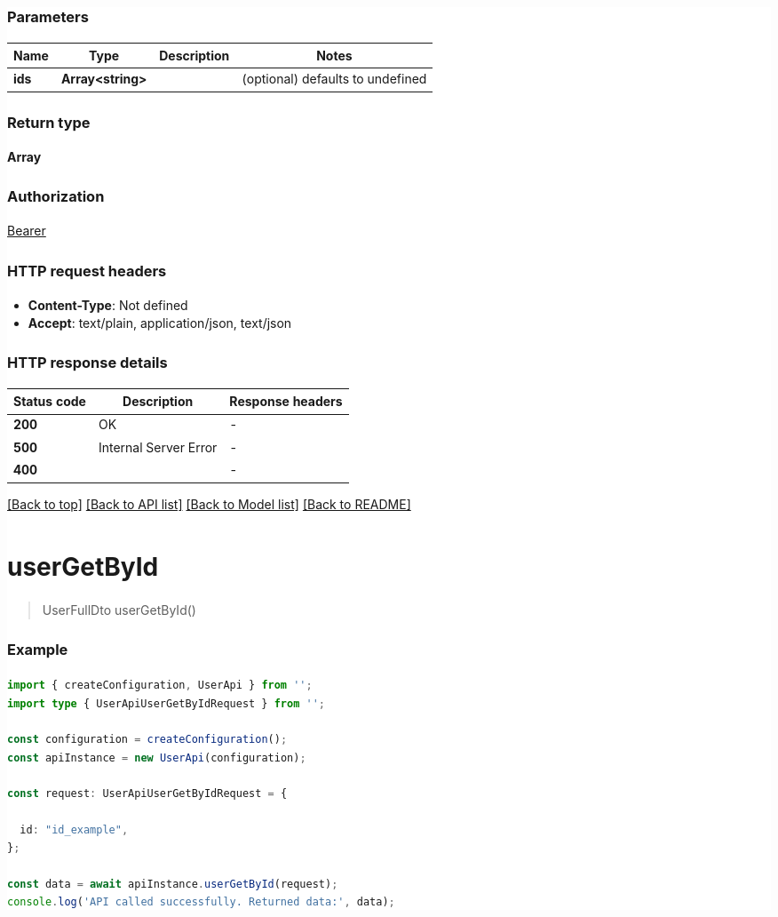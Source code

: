 
### Parameters

Name | Type | Description  | Notes
------------- | ------------- | ------------- | -------------
 **ids** | **Array&lt;string&gt;** |  | (optional) defaults to undefined


### Return type

**Array<UserDto>**

### Authorization

[Bearer](README.md#Bearer)

### HTTP request headers

 - **Content-Type**: Not defined
 - **Accept**: text/plain, application/json, text/json


### HTTP response details
| Status code | Description | Response headers |
|-------------|-------------|------------------|
**200** | OK |  -  |
**500** | Internal Server Error |  -  |
**400** |  |  -  |

[[Back to top]](#) [[Back to API list]](README.md#documentation-for-api-endpoints) [[Back to Model list]](README.md#documentation-for-models) [[Back to README]](README.md)

# **userGetById**
> UserFullDto userGetById()


### Example


```typescript
import { createConfiguration, UserApi } from '';
import type { UserApiUserGetByIdRequest } from '';

const configuration = createConfiguration();
const apiInstance = new UserApi(configuration);

const request: UserApiUserGetByIdRequest = {
  
  id: "id_example",
};

const data = await apiInstance.userGetById(request);
console.log('API called successfully. Returned data:', data);
```
